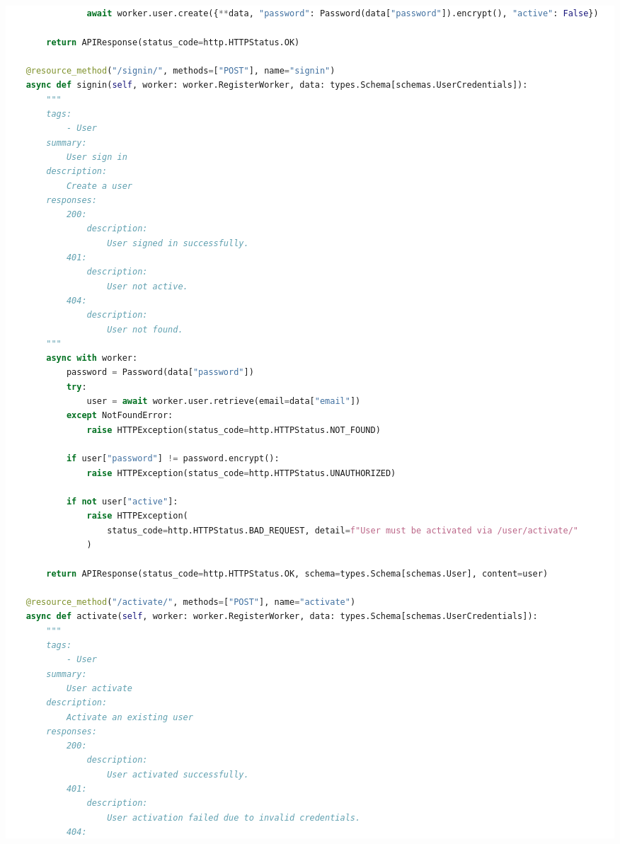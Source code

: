 ```python
                await worker.user.create({**data, "password": Password(data["password"]).encrypt(), "active": False})

        return APIResponse(status_code=http.HTTPStatus.OK)

    @resource_method("/signin/", methods=["POST"], name="signin")
    async def signin(self, worker: worker.RegisterWorker, data: types.Schema[schemas.UserCredentials]):
        """
        tags:
            - User
        summary:
            User sign in
        description:
            Create a user
        responses:
            200:
                description:
                    User signed in successfully.
            401:
                description:
                    User not active.
            404:
                description:
                    User not found.
        """
        async with worker:
            password = Password(data["password"])
            try:
                user = await worker.user.retrieve(email=data["email"])
            except NotFoundError:
                raise HTTPException(status_code=http.HTTPStatus.NOT_FOUND)

            if user["password"] != password.encrypt():
                raise HTTPException(status_code=http.HTTPStatus.UNAUTHORIZED)

            if not user["active"]:
                raise HTTPException(
                    status_code=http.HTTPStatus.BAD_REQUEST, detail=f"User must be activated via /user/activate/"
                )

        return APIResponse(status_code=http.HTTPStatus.OK, schema=types.Schema[schemas.User], content=user)

    @resource_method("/activate/", methods=["POST"], name="activate")
    async def activate(self, worker: worker.RegisterWorker, data: types.Schema[schemas.UserCredentials]):
        """
        tags:
            - User
        summary:
            User activate
        description:
            Activate an existing user
        responses:
            200:
                description:
                    User activated successfully.
            401:
                description:
                    User activation failed due to invalid credentials.
            404:
```